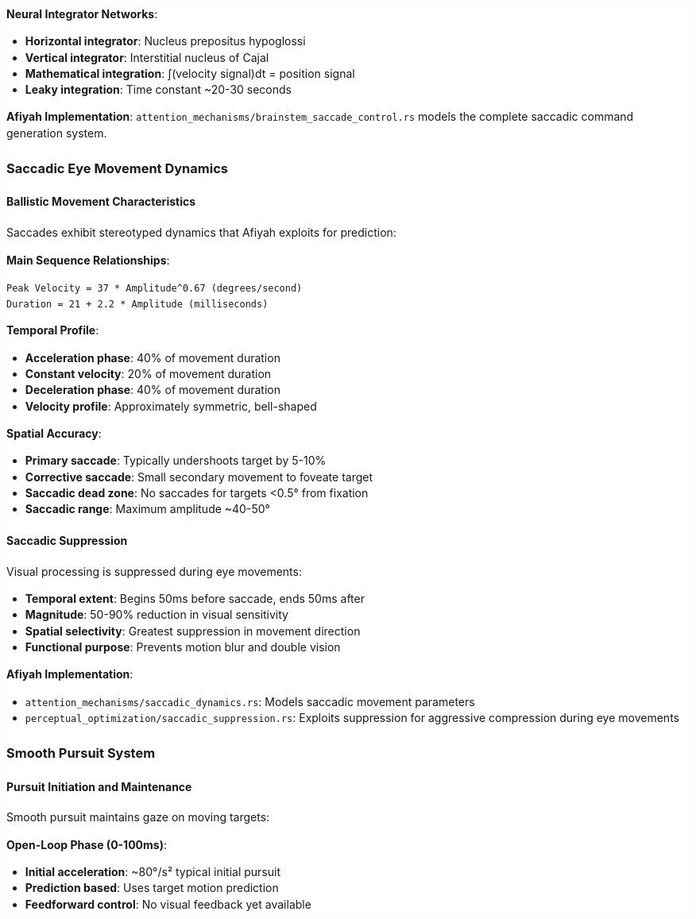 **Neural Integrator Networks**:
- **Horizontal integrator**: Nucleus prepositus hypoglossi
- **Vertical integrator**: Interstitial nucleus of Cajal
- **Mathematical integration**: ∫(velocity signal)dt = position signal
- **Leaky integration**: Time constant ~20-30 seconds

**Afiyah Implementation**: `attention_mechanisms/brainstem_saccade_control.rs` models the complete saccadic command generation system.

### Saccadic Eye Movement Dynamics

#### Ballistic Movement Characteristics
Saccades exhibit stereotyped dynamics that Afiyah exploits for prediction:

**Main Sequence Relationships**:
```
Peak Velocity = 37 * Amplitude^0.67 (degrees/second)
Duration = 21 + 2.2 * Amplitude (milliseconds)
```

**Temporal Profile**:
- **Acceleration phase**: 40% of movement duration
- **Constant velocity**: 20% of movement duration  
- **Deceleration phase**: 40% of movement duration
- **Velocity profile**: Approximately symmetric, bell-shaped

**Spatial Accuracy**:
- **Primary saccade**: Typically undershoots target by 5-10%
- **Corrective saccade**: Small secondary movement to foveate target
- **Saccadic dead zone**: No saccades for targets <0.5° from fixation
- **Saccadic range**: Maximum amplitude ~40-50°

#### Saccadic Suppression
Visual processing is suppressed during eye movements:
- **Temporal extent**: Begins 50ms before saccade, ends 50ms after
- **Magnitude**: 50-90% reduction in visual sensitivity
- **Spatial selectivity**: Greatest suppression in movement direction
- **Functional purpose**: Prevents motion blur and double vision

**Afiyah Implementation**:
- `attention_mechanisms/saccadic_dynamics.rs`: Models saccadic movement parameters
- `perceptual_optimization/saccadic_suppression.rs`: Exploits suppression for aggressive compression during eye movements

### Smooth Pursuit System

#### Pursuit Initiation and Maintenance
Smooth pursuit maintains gaze on moving targets:

**Open-Loop Phase (0-100ms)**:
- **Initial acceleration**: ~80°/s² typical initial pursuit
- **Prediction based**: Uses target motion prediction
- **Feedforward control**: No visual feedback yet available
